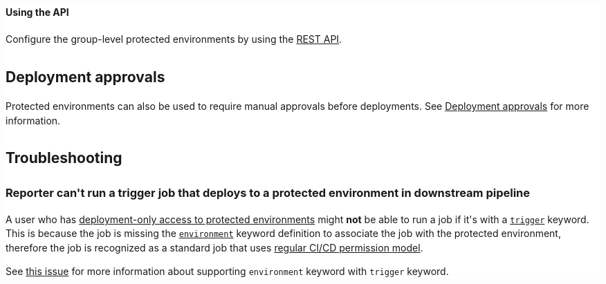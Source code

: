 #### Using the API

Configure the group-level protected environments by using the [REST API](../../api/group_protected_environments.md).

## Deployment approvals

Protected environments can also be used to require manual approvals before deployments. See [Deployment approvals](deployment_approvals.md) for more information.

## Troubleshooting

### Reporter can't run a trigger job that deploys to a protected environment in downstream pipeline

A user who has [deployment-only access to protected environments](#deployment-only-access-to-protected-environments) might **not** be able to run a job if it's with a [`trigger`](../yaml/_index.md#trigger) keyword. This is because the job is missing the [`environment`](../yaml/_index.md#environment) keyword definition to associate the job with the protected environment, therefore the job is recognized as a standard job that uses [regular CI/CD permission model](../../user/permissions.md#cicd).

See [this issue](https://gitlab.com/groups/gitlab-org/-/epics/8483) for more information about supporting `environment` keyword with `trigger` keyword.
